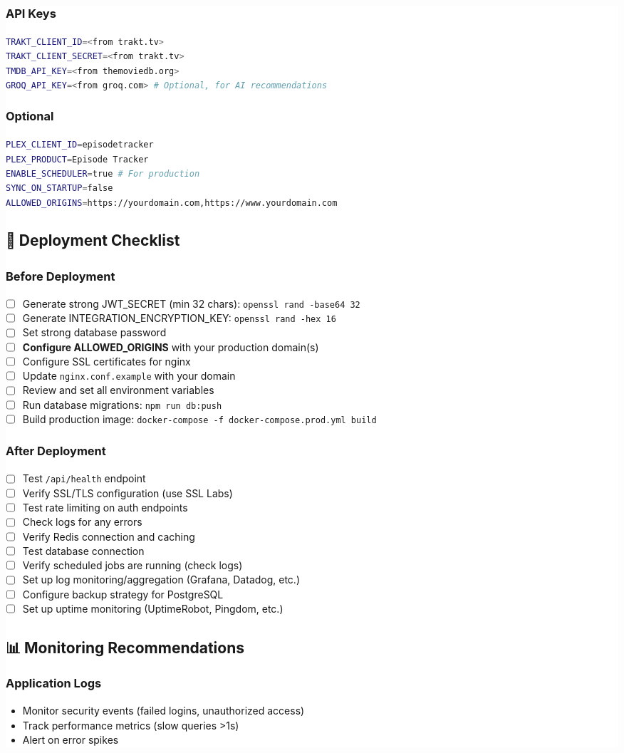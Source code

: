 ### API Keys
```bash
TRAKT_CLIENT_ID=<from trakt.tv>
TRAKT_CLIENT_SECRET=<from trakt.tv>
TMDB_API_KEY=<from themoviedb.org>
GROQ_API_KEY=<from groq.com> # Optional, for AI recommendations
```

### Optional
```bash
PLEX_CLIENT_ID=episodetracker
PLEX_PRODUCT=Episode Tracker
ENABLE_SCHEDULER=true # For production
SYNC_ON_STARTUP=false
ALLOWED_ORIGINS=https://yourdomain.com,https://www.yourdomain.com
```

## 🚀 Deployment Checklist

### Before Deployment
- [ ] Generate strong JWT_SECRET (min 32 chars): `openssl rand -base64 32`
- [ ] Generate INTEGRATION_ENCRYPTION_KEY: `openssl rand -hex 16`
- [ ] Set strong database password
- [ ] **Configure ALLOWED_ORIGINS** with your production domain(s)
- [ ] Configure SSL certificates for nginx
- [ ] Update `nginx.conf.example` with your domain
- [ ] Review and set all environment variables
- [ ] Run database migrations: `npm run db:push`
- [ ] Build production image: `docker-compose -f docker-compose.prod.yml build`

### After Deployment
- [ ] Test `/api/health` endpoint
- [ ] Verify SSL/TLS configuration (use SSL Labs)
- [ ] Test rate limiting on auth endpoints
- [ ] Check logs for any errors
- [ ] Verify Redis connection and caching
- [ ] Test database connection
- [ ] Verify scheduled jobs are running (check logs)
- [ ] Set up log monitoring/aggregation (Grafana, Datadog, etc.)
- [ ] Configure backup strategy for PostgreSQL
- [ ] Set up uptime monitoring (UptimeRobot, Pingdom, etc.)

## 📊 Monitoring Recommendations

### Application Logs
- Monitor security events (failed logins, unauthorized access)
- Track performance metrics (slow queries >1s)
- Alert on error spikes
